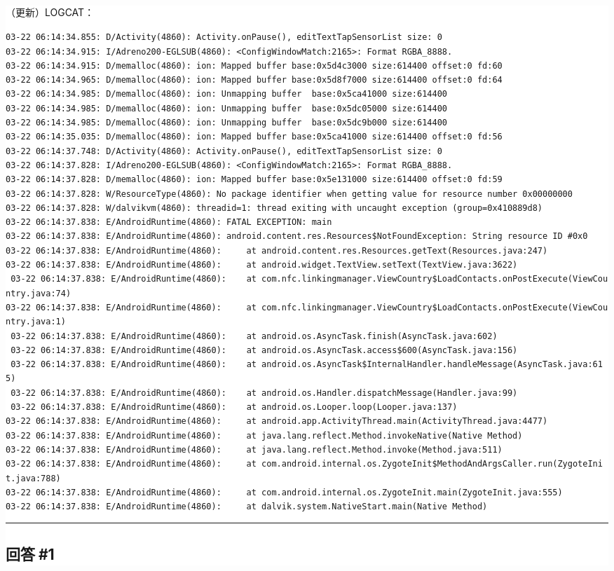 （更新）LOGCAT：

```
03-22 06:14:34.855: D/Activity(4860): Activity.onPause(), editTextTapSensorList size: 0
03-22 06:14:34.915: I/Adreno200-EGLSUB(4860): <ConfigWindowMatch:2165>: Format RGBA_8888.
03-22 06:14:34.915: D/memalloc(4860): ion: Mapped buffer base:0x5d4c3000 size:614400 offset:0 fd:60
03-22 06:14:34.965: D/memalloc(4860): ion: Mapped buffer base:0x5d8f7000 size:614400 offset:0 fd:64
03-22 06:14:34.985: D/memalloc(4860): ion: Unmapping buffer  base:0x5ca41000 size:614400
03-22 06:14:34.985: D/memalloc(4860): ion: Unmapping buffer  base:0x5dc05000 size:614400
03-22 06:14:34.985: D/memalloc(4860): ion: Unmapping buffer  base:0x5dc9b000 size:614400
03-22 06:14:35.035: D/memalloc(4860): ion: Mapped buffer base:0x5ca41000 size:614400 offset:0 fd:56
03-22 06:14:37.748: D/Activity(4860): Activity.onPause(), editTextTapSensorList size: 0
03-22 06:14:37.828: I/Adreno200-EGLSUB(4860): <ConfigWindowMatch:2165>: Format RGBA_8888.
03-22 06:14:37.828: D/memalloc(4860): ion: Mapped buffer base:0x5e131000 size:614400 offset:0 fd:59
03-22 06:14:37.828: W/ResourceType(4860): No package identifier when getting value for resource number 0x00000000
03-22 06:14:37.828: W/dalvikvm(4860): threadid=1: thread exiting with uncaught exception (group=0x410889d8)
03-22 06:14:37.838: E/AndroidRuntime(4860): FATAL EXCEPTION: main
03-22 06:14:37.838: E/AndroidRuntime(4860): android.content.res.Resources$NotFoundException: String resource ID #0x0
03-22 06:14:37.838: E/AndroidRuntime(4860):     at android.content.res.Resources.getText(Resources.java:247)
03-22 06:14:37.838: E/AndroidRuntime(4860):     at android.widget.TextView.setText(TextView.java:3622)
 03-22 06:14:37.838: E/AndroidRuntime(4860):    at com.nfc.linkingmanager.ViewCountry$LoadContacts.onPostExecute(ViewCountry.java:74)
03-22 06:14:37.838: E/AndroidRuntime(4860):     at com.nfc.linkingmanager.ViewCountry$LoadContacts.onPostExecute(ViewCountry.java:1)
 03-22 06:14:37.838: E/AndroidRuntime(4860):    at android.os.AsyncTask.finish(AsyncTask.java:602)
 03-22 06:14:37.838: E/AndroidRuntime(4860):    at android.os.AsyncTask.access$600(AsyncTask.java:156)
 03-22 06:14:37.838: E/AndroidRuntime(4860):    at android.os.AsyncTask$InternalHandler.handleMessage(AsyncTask.java:615)
 03-22 06:14:37.838: E/AndroidRuntime(4860):    at android.os.Handler.dispatchMessage(Handler.java:99)
 03-22 06:14:37.838: E/AndroidRuntime(4860):    at android.os.Looper.loop(Looper.java:137)
03-22 06:14:37.838: E/AndroidRuntime(4860):     at android.app.ActivityThread.main(ActivityThread.java:4477)
03-22 06:14:37.838: E/AndroidRuntime(4860):     at java.lang.reflect.Method.invokeNative(Native Method)
03-22 06:14:37.838: E/AndroidRuntime(4860):     at java.lang.reflect.Method.invoke(Method.java:511)
03-22 06:14:37.838: E/AndroidRuntime(4860):     at com.android.internal.os.ZygoteInit$MethodAndArgsCaller.run(ZygoteInit.java:788)
03-22 06:14:37.838: E/AndroidRuntime(4860):     at com.android.internal.os.ZygoteInit.main(ZygoteInit.java:555)
03-22 06:14:37.838: E/AndroidRuntime(4860):     at dalvik.system.NativeStart.main(Native Method) 
```

* * *

## 回答 #1

